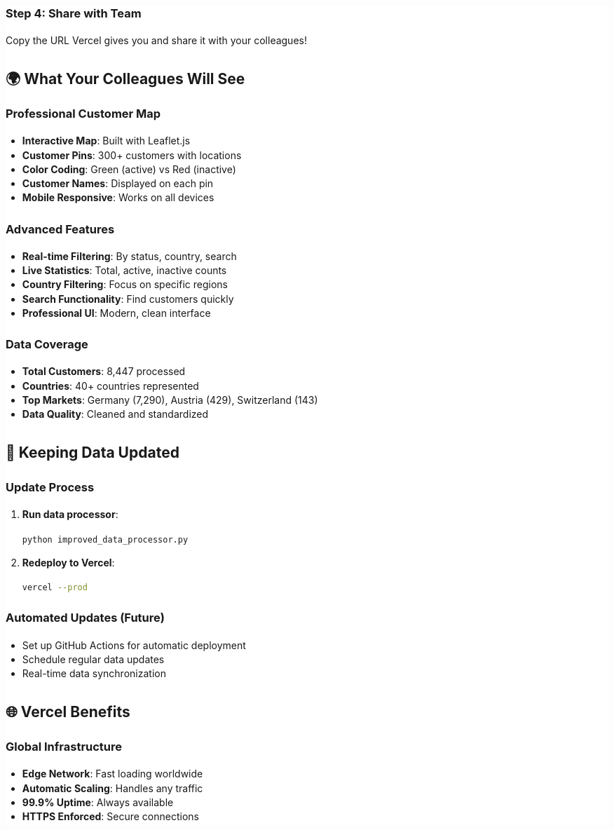 ### Step 4: Share with Team
Copy the URL Vercel gives you and share it with your colleagues!

## 🌍 What Your Colleagues Will See

### **Professional Customer Map**
- **Interactive Map**: Built with Leaflet.js
- **Customer Pins**: 300+ customers with locations
- **Color Coding**: Green (active) vs Red (inactive)
- **Customer Names**: Displayed on each pin
- **Mobile Responsive**: Works on all devices

### **Advanced Features**
- **Real-time Filtering**: By status, country, search
- **Live Statistics**: Total, active, inactive counts
- **Country Filtering**: Focus on specific regions
- **Search Functionality**: Find customers quickly
- **Professional UI**: Modern, clean interface

### **Data Coverage**
- **Total Customers**: 8,447 processed
- **Countries**: 40+ countries represented
- **Top Markets**: Germany (7,290), Austria (429), Switzerland (143)
- **Data Quality**: Cleaned and standardized

## 🔄 Keeping Data Updated

### **Update Process**
1. **Run data processor**:
   ```bash
   python improved_data_processor.py
   ```

2. **Redeploy to Vercel**:
   ```bash
   vercel --prod
   ```

### **Automated Updates (Future)**
- Set up GitHub Actions for automatic deployment
- Schedule regular data updates
- Real-time data synchronization

## 🌐 Vercel Benefits

### **Global Infrastructure**
- **Edge Network**: Fast loading worldwide
- **Automatic Scaling**: Handles any traffic
- **99.9% Uptime**: Always available
- **HTTPS Enforced**: Secure connections
